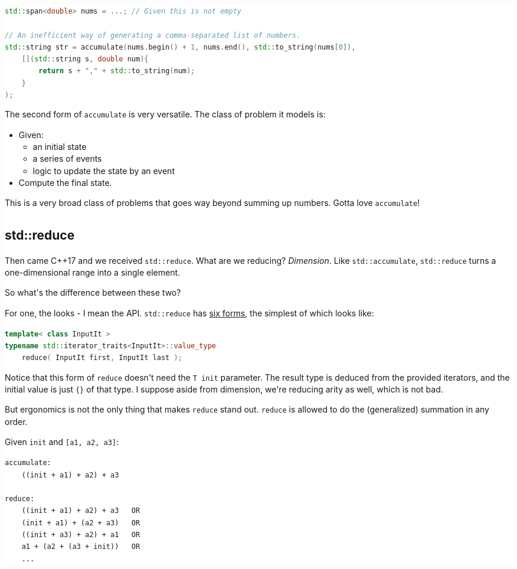 ```cpp
std::span<double> nums = ...; // Given this is not empty

// An inefficient way of generating a comma-separated list of numbers.
std::string str = accumulate(nums.begin() + 1, nums.end(), std::to_string(nums[0]),
    [](std::string s, double num){
        return s + "," + std::to_string(num);
    }
);

```

The second form of `accumulate` is very versatile. The class of problem it models is:
- Given:
    - an initial state
    - a series of events
    - logic to update the state by an event
- Compute the final state.

This is a very broad class of problems that goes way beyond summing up numbers.
Gotta love `accumulate`!



## std::reduce

Then came C++17 and we received `std::reduce`.
What are we reducing? *Dimension*.
Like `std::accumulate`, `std::reduce` turns a one-dimensional range into a single element.

So what's the difference between these two?

For one, the looks - I mean the API. `std::reduce` has [six forms](https://en.cppreference.com/w/cpp/algorithm/reduce), the simplest of which looks like:

```cpp
template< class InputIt >
typename std::iterator_traits<InputIt>::value_type
    reduce( InputIt first, InputIt last );
```

Notice that this form of `reduce` doesn't need the `T init` parameter.
The result type is deduced from the provided iterators,
and the initial value is just `{}` of that type.
I suppose aside from dimension, we're reducing arity as well, which is not bad.

But ergonomics is not the only thing that makes `reduce` stand out.
`reduce` is allowed to do the (generalized) summation in any order.

Given `init` and `[a1, a2, a3]`:

```
accumulate:
    ((init + a1) + a2) + a3

reduce:
    ((init + a1) + a2) + a3   OR
    (init + a1) + (a2 + a3)   OR
    ((init + a3) + a2) + a1   OR
    a1 + (a2 + (a3 + init))   OR
    ...
```
